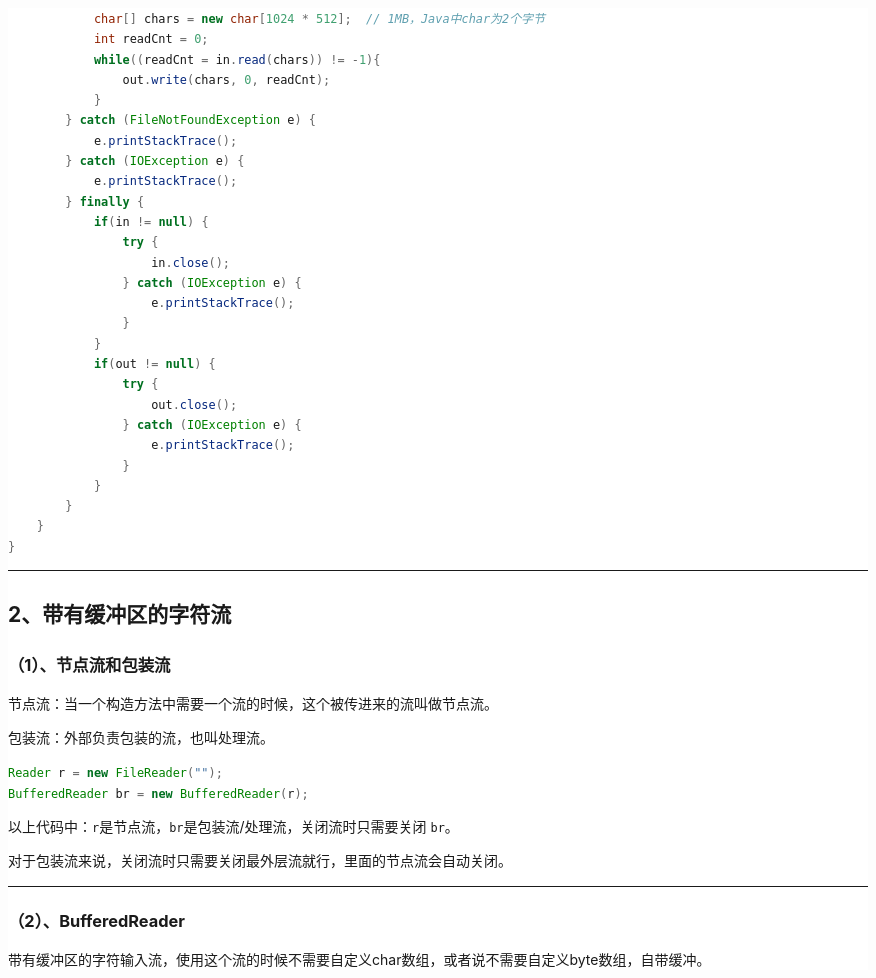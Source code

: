 ```java
            char[] chars = new char[1024 * 512];  // 1MB，Java中char为2个字节
            int readCnt = 0;
            while((readCnt = in.read(chars)) != -1){
                out.write(chars, 0, readCnt);
            }
        } catch (FileNotFoundException e) {
            e.printStackTrace();
        } catch (IOException e) {
            e.printStackTrace();
        } finally {
            if(in != null) {
                try {
                    in.close();
                } catch (IOException e) {
                    e.printStackTrace();
                }
            }
            if(out != null) {
                try {
                    out.close();
                } catch (IOException e) {
                    e.printStackTrace();
                }
            }
        }
    }
}
```

---

## 2、带有缓冲区的字符流

### （1）、节点流和包装流

节点流：当一个构造方法中需要一个流的时候，这个被传进来的流叫做节点流。

包装流：外部负责包装的流，也叫处理流。

```java
Reader r = new FileReader("");
BufferedReader br = new BufferedReader(r);
```

以上代码中：`r`是节点流，`br`是包装流/处理流，关闭流时只需要关闭 `br`。

对于包装流来说，关闭流时只需要关闭最外层流就行，里面的节点流会自动关闭。

---

### （2）、BufferedReader

带有缓冲区的字符输入流，使用这个流的时候不需要自定义char数组，或者说不需要自定义byte数组，自带缓冲。
